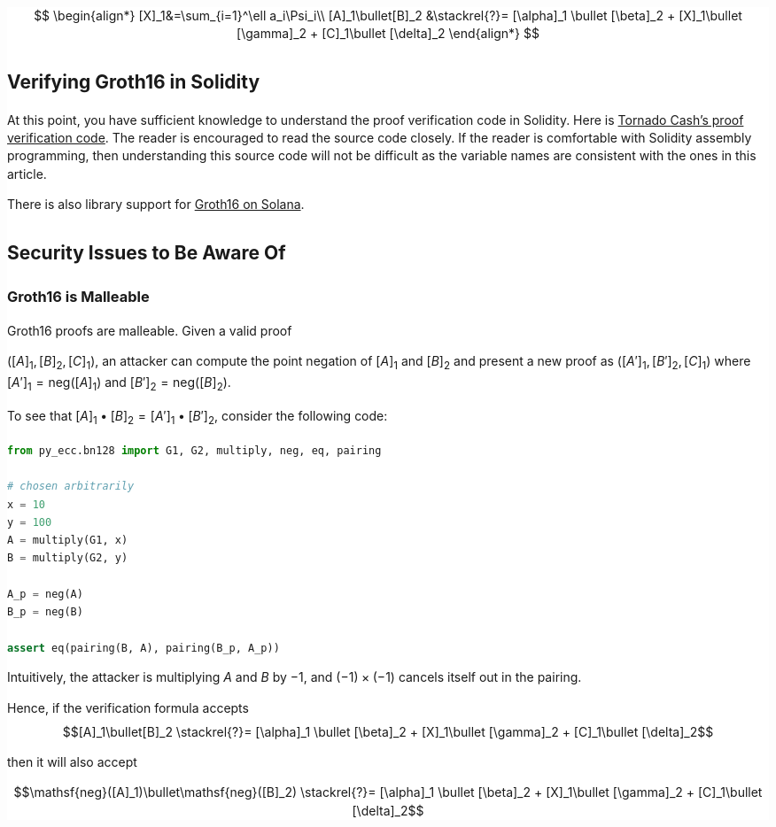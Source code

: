 $$
\begin{align*}
[X]_1&=\sum_{i=1}^\ell a_i\Psi_i\\
[A]_1\bullet[B]_2 &\stackrel{?}= [\alpha]_1 \bullet [\beta]_2 + [X]_1\bullet [\gamma]_2 + [C]_1\bullet [\delta]_2
\end{align*}
$$

## Verifying Groth16 in Solidity
At this point, you have sufficient knowledge to understand the proof verification code in Solidity. Here is [Tornado Cash’s proof verification code](https://github.com/tornadocash/tornado-core/blob/master/contracts/Verifier.sol#L192). The reader is encouraged to read the source code closely. If the reader is comfortable with Solidity assembly programming, then understanding this source code will not be difficult as the variable names are consistent with the ones in this article.


There is also library support for [Groth16 on Solana](https://lib.rs/crates/groth16-solana).

## Security Issues to Be Aware Of
### Groth16 is Malleable
Groth16 proofs are malleable. Given a valid proof

$([A]_1, [B]_2, [C]_1)$, an attacker can compute the point negation of $[A]_1$ and $[B]_2$ and present a new proof as $([A']_1, [B']_2, [C]_1)$ where $[A']_1 = \mathsf{neg}([A]_1)$ and $[B']_2 = \mathsf{neg}([B]_2)$.

To see that $[A]_1\bullet[B]_2 = [A']_1\bullet[B']_2$, consider the following code:
```python
from py_ecc.bn128 import G1, G2, multiply, neg, eq, pairing

# chosen arbitrarily
x = 10
y = 100
A = multiply(G1, x)
B = multiply(G2, y)

A_p = neg(A)
B_p = neg(B)

assert eq(pairing(B, A), pairing(B_p, A_p))
```

Intuitively, the attacker is multiplying $A$ and $B$ by $-1$, and $(-1)\times(-1)$ cancels itself out in the pairing.

Hence, if the verification formula accepts
$$[A]_1\bullet[B]_2 \stackrel{?}= [\alpha]_1 \bullet [\beta]_2 + [X]_1\bullet [\gamma]_2 + [C]_1\bullet [\delta]_2$$

then it will also accept

$$\mathsf{neg}([A]_1)\bullet\mathsf{neg}([B]_2) \stackrel{?}= [\alpha]_1 \bullet [\beta]_2 + [X]_1\bullet [\gamma]_2 + [C]_1\bullet [\delta]_2$$
